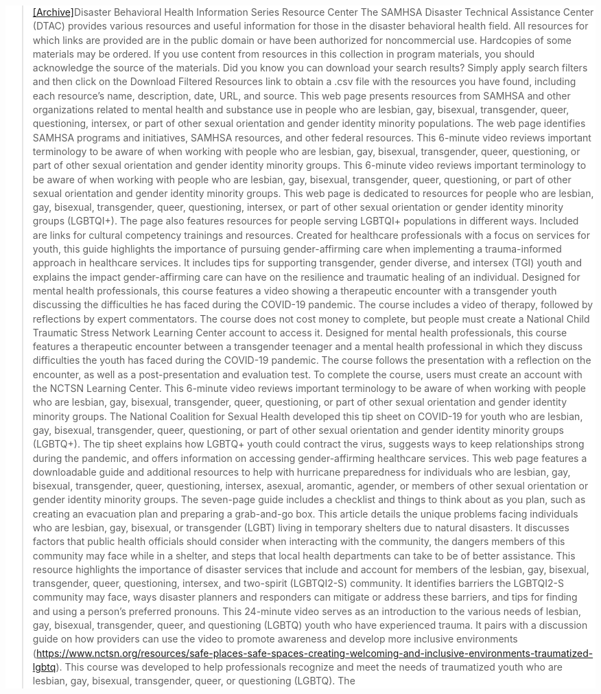 > [[Archive]](https://web.archive.org/web/20240000000000*/https://www.samhsa.gov/resource-search/dbhis?rc%5B0%5D=populations%3A20166)Disaster Behavioral Health Information Series Resource Center The SAMHSA Disaster Technical Assistance Center (DTAC) provides various resources and useful information for those in the disaster behavioral health field. All resources for which links are provided are in the public domain or have been authorized for noncommercial use. Hardcopies of some materials may be ordered. If you use content from resources in this collection in program materials, you should acknowledge the source of the materials. Did you know you can download your search results? Simply apply search filters and then click on the Download Filtered Resources link to obtain a .csv file with the resources you have found, including each resource’s name, description, date, URL, and source. This web page presents resources from SAMHSA and other organizations related to mental health and substance use in people who are lesbian, gay, bisexual, transgender, queer, questioning, intersex, or part of other sexual orientation and gender identity minority populations. The web page identifies SAMHSA programs and initiatives, SAMHSA resources, and other federal resources. This 6-minute video reviews important terminology to be aware of when working with people who are lesbian, gay, bisexual, transgender, queer, questioning, or part of other sexual orientation and gender identity minority groups. This 6-minute video reviews important terminology to be aware of when working with people who are lesbian, gay, bisexual, transgender, queer, questioning, or part of other sexual orientation and gender identity minority groups. This web page is dedicated to resources for people who are lesbian, gay, bisexual, transgender, queer, questioning, intersex, or part of other sexual orientation or gender identity minority groups (LGBTQI+). The page also features resources for people serving LGBTQI+ populations in different ways. Included are links for cultural competency trainings and resources. Created for healthcare professionals with a focus on services for youth, this guide highlights the importance of pursuing gender-affirming care when implementing a trauma-informed approach in healthcare services. It includes tips for supporting transgender, gender diverse, and intersex (TGI) youth and explains the impact gender-affirming care can have on the resilience and traumatic healing of an individual. Designed for mental health professionals, this course features a video showing a therapeutic encounter with a transgender youth discussing the difficulties he has faced during the COVID-19 pandemic. The course includes a video of therapy, followed by reflections by expert commentators. The course does not cost money to complete, but people must create a National Child Traumatic Stress Network Learning Center account to access it. Designed for mental health professionals, this course features a therapeutic encounter between a transgender teenager and a mental health professional in which they discuss difficulties the youth has faced during the COVID-19 pandemic. The course follows the presentation with a reflection on the encounter, as well as a post-presentation and evaluation test. To complete the course, users must create an account with the NCTSN Learning Center. This 6-minute video reviews important terminology to be aware of when working with people who are lesbian, gay, bisexual, transgender, queer, questioning, or part of other sexual orientation and gender identity minority groups. The National Coalition for Sexual Health developed this tip sheet on COVID-19 for youth who are lesbian, gay, bisexual, transgender, queer, questioning, or part of other sexual orientation and gender identity minority groups (LGBTQ+). The tip sheet explains how LGBTQ+ youth could contract the virus, suggests ways to keep relationships strong during the pandemic, and offers information on accessing gender-affirming healthcare services. This web page features a downloadable guide and additional resources to help with hurricane preparedness for individuals who are lesbian, gay, bisexual, transgender, queer, questioning, intersex, asexual, aromantic, agender, or members of other sexual orientation or gender identity minority groups. The seven-page guide includes a checklist and things to think about as you plan, such as creating an evacuation plan and preparing a grab-and-go box. This article details the unique problems facing individuals who are lesbian, gay, bisexual, or transgender (LGBT) living in temporary shelters due to natural disasters. It discusses factors that public health officials should consider when interacting with the community, the dangers members of this community may face while in a shelter, and steps that local health departments can take to be of better assistance. This resource highlights the importance of disaster services that include and account for members of the lesbian, gay, bisexual, transgender, queer, questioning, intersex, and two-spirit (LGBTQI2-S) community. It identifies barriers the LGBTQI2-S community may face, ways disaster planners and responders can mitigate or address these barriers, and tips for finding and using a person’s preferred pronouns. This 24-minute video serves as an introduction to the various needs of lesbian, gay, bisexual, transgender, queer, and questioning (LGBTQ) youth who have experienced trauma. It pairs with a discussion guide on how providers can use the video to promote awareness and develop more inclusive environments (https://www.nctsn.org/resources/safe-places-safe-spaces-creating-welcoming-and-inclusive-environments-traumatized-lgbtq). This course was developed to help professionals recognize and meet the needs of traumatized youth who are lesbian, gay, bisexual, transgender, queer, or questioning (LGBTQ). The